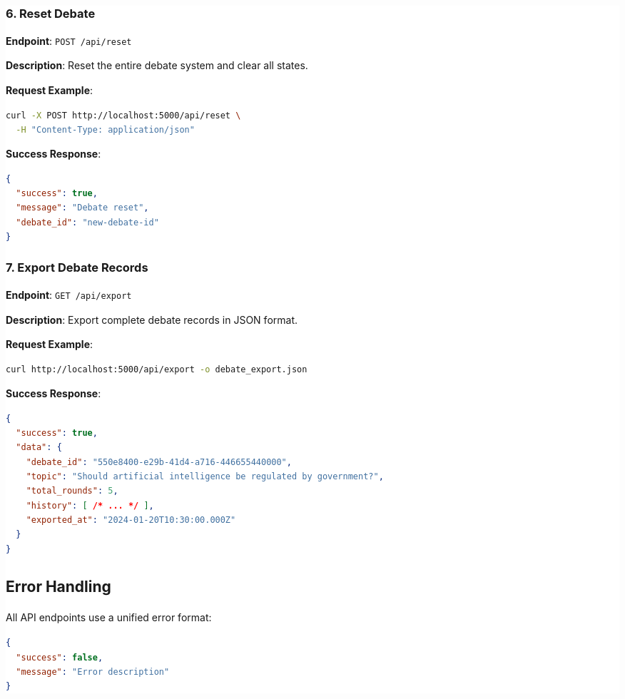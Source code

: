 ### 6. Reset Debate

**Endpoint**: `POST /api/reset`

**Description**: Reset the entire debate system and clear all states.

**Request Example**:
```bash
curl -X POST http://localhost:5000/api/reset \
  -H "Content-Type: application/json"
```

**Success Response**:
```json
{
  "success": true,
  "message": "Debate reset",
  "debate_id": "new-debate-id"
}
```

### 7. Export Debate Records

**Endpoint**: `GET /api/export`

**Description**: Export complete debate records in JSON format.

**Request Example**:
```bash
curl http://localhost:5000/api/export -o debate_export.json
```

**Success Response**:
```json
{
  "success": true,
  "data": {
    "debate_id": "550e8400-e29b-41d4-a716-446655440000",
    "topic": "Should artificial intelligence be regulated by government?",
    "total_rounds": 5,
    "history": [ /* ... */ ],
    "exported_at": "2024-01-20T10:30:00.000Z"
  }
}
```

## Error Handling

All API endpoints use a unified error format:

```json
{
  "success": false,
  "message": "Error description"
}
```
